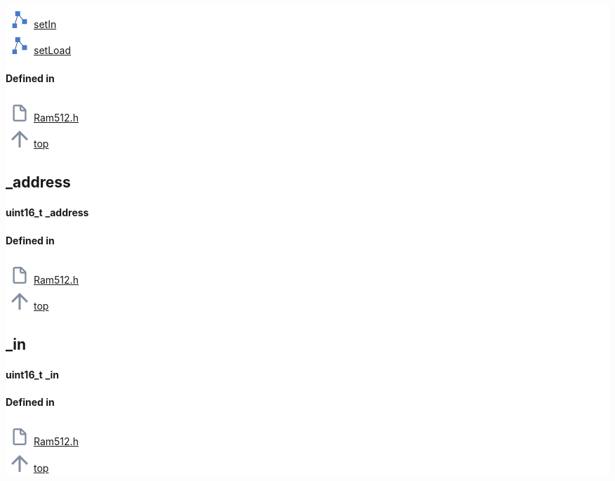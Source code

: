 <span class="icon-list-item"><a href="#setin" class="icon-list-item"><img src="../images/class.svg" class="icon-list-item"/><span class="icon-list-item">setIn</span>
</a>
</span>
<br/>
<span class="icon-list-item"><a href="#setload" class="icon-list-item"><img src="../images/class.svg" class="icon-list-item"/><span class="icon-list-item">setLoad</span>
</a>
</span>
<br/>
<a id="defined-in"></a>
<h4>Defined in</h4>
<span class="icon-list-item"><a href="https://github.com/CharlesCarley/HackComputer/blob/master/F:/HackComputer/Source/Chips/Ram512.h#L31" class="icon-list-item"><img src="../images/file.svg" class="icon-list-item"/><span class="icon-list-item">Ram512.h</span>
</a>
</span>
<br/>
<span class="icon-list-item"><a href="#ram512" class="icon-list-item"><img src="../images/jumpToTop.svg" class="icon-list-item"/><span class="icon-list-item">top</span>
</a>
</span>
<a id="_address"></a>
<h2>_address</h2>
<span class="bold-text"><b>uint16_t</b></span>
<span class="bold-text"><b>_address</b></span>
<br/>
<a id="defined-in"></a>
<h4>Defined in</h4>
<span class="icon-list-item"><a href="https://github.com/CharlesCarley/HackComputer/blob/master/F:/HackComputer/Source/Chips/Ram512.h#L39" class="icon-list-item"><img src="../images/file.svg" class="icon-list-item"/><span class="icon-list-item">Ram512.h</span>
</a>
</span>
<br/>
<span class="icon-list-item"><a href="#ram512" class="icon-list-item"><img src="../images/jumpToTop.svg" class="icon-list-item"/><span class="icon-list-item">top</span>
</a>
</span>
<br/>
<a id="_in"></a>
<h2>_in</h2>
<span class="bold-text"><b>uint16_t</b></span>
<span class="bold-text"><b>_in</b></span>
<br/>
<a id="defined-in"></a>
<h4>Defined in</h4>
<span class="icon-list-item"><a href="https://github.com/CharlesCarley/HackComputer/blob/master/F:/HackComputer/Source/Chips/Ram512.h#L37" class="icon-list-item"><img src="../images/file.svg" class="icon-list-item"/><span class="icon-list-item">Ram512.h</span>
</a>
</span>
<br/>
<span class="icon-list-item"><a href="#ram512" class="icon-list-item"><img src="../images/jumpToTop.svg" class="icon-list-item"/><span class="icon-list-item">top</span>